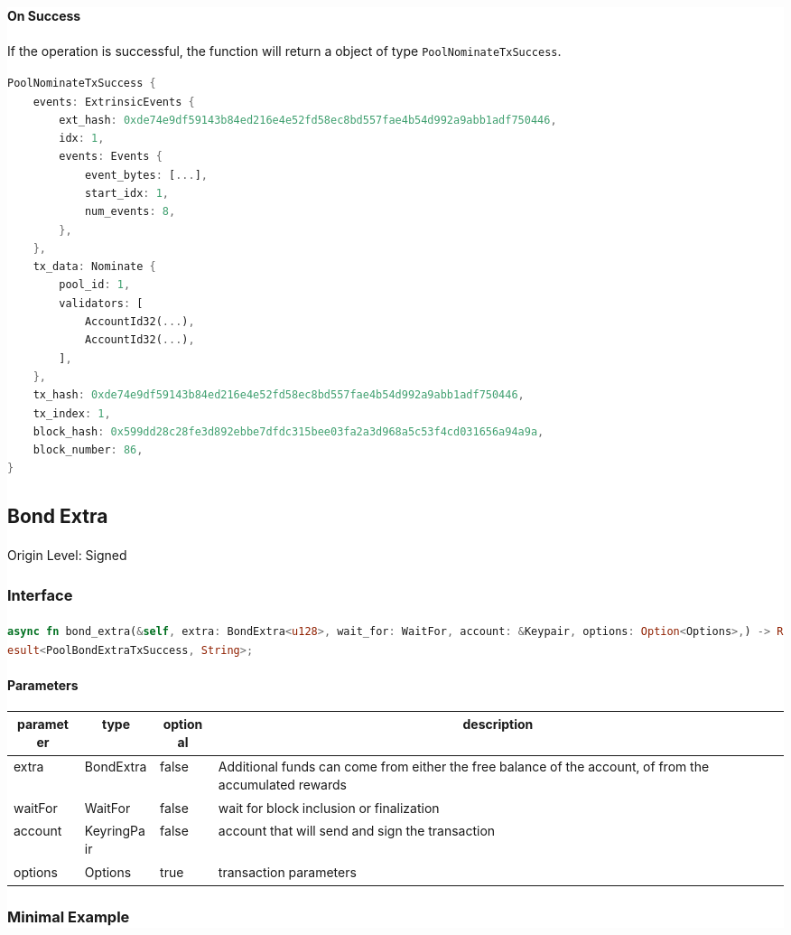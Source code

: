 #### On Success

If the operation is successful, the function will return a object of type `PoolNominateTxSuccess`.

```rust
PoolNominateTxSuccess {
    events: ExtrinsicEvents {
        ext_hash: 0xde74e9df59143b84ed216e4e52fd58ec8bd557fae4b54d992a9abb1adf750446,
        idx: 1,
        events: Events {
            event_bytes: [...],
            start_idx: 1,
            num_events: 8,
        },
    },
    tx_data: Nominate {
        pool_id: 1,
        validators: [
            AccountId32(...),
            AccountId32(...),
        ],
    },
    tx_hash: 0xde74e9df59143b84ed216e4e52fd58ec8bd557fae4b54d992a9abb1adf750446,
    tx_index: 1,
    block_hash: 0x599dd28c28fe3d892ebbe7dfdc315bee03fa2a3d968a5c53f4cd031656a94a9a,
    block_number: 86,
}
```

## Bond Extra

Origin Level: Signed

### Interface

```rust
async fn bond_extra(&self, extra: BondExtra<u128>, wait_for: WaitFor, account: &Keypair, options: Option<Options>,) -> Result<PoolBondExtraTxSuccess, String>;
```

#### Parameters

| parameter | type            | optional | description                                                                                            |
| --------- | --------------- | -------- | ------------------------------------------------------------------------------------------------------ |
| extra     | BondExtra<u128> | false    | Additional funds can come from either the free balance of the account, of from the accumulated rewards |
| waitFor   | WaitFor         | false    | wait for block inclusion or finalization                                                               |
| account   | KeyringPair     | false    | account that will send and sign the transaction                                                        |
| options   | Options         | true     | transaction parameters                                                                                 |

### Minimal Example
